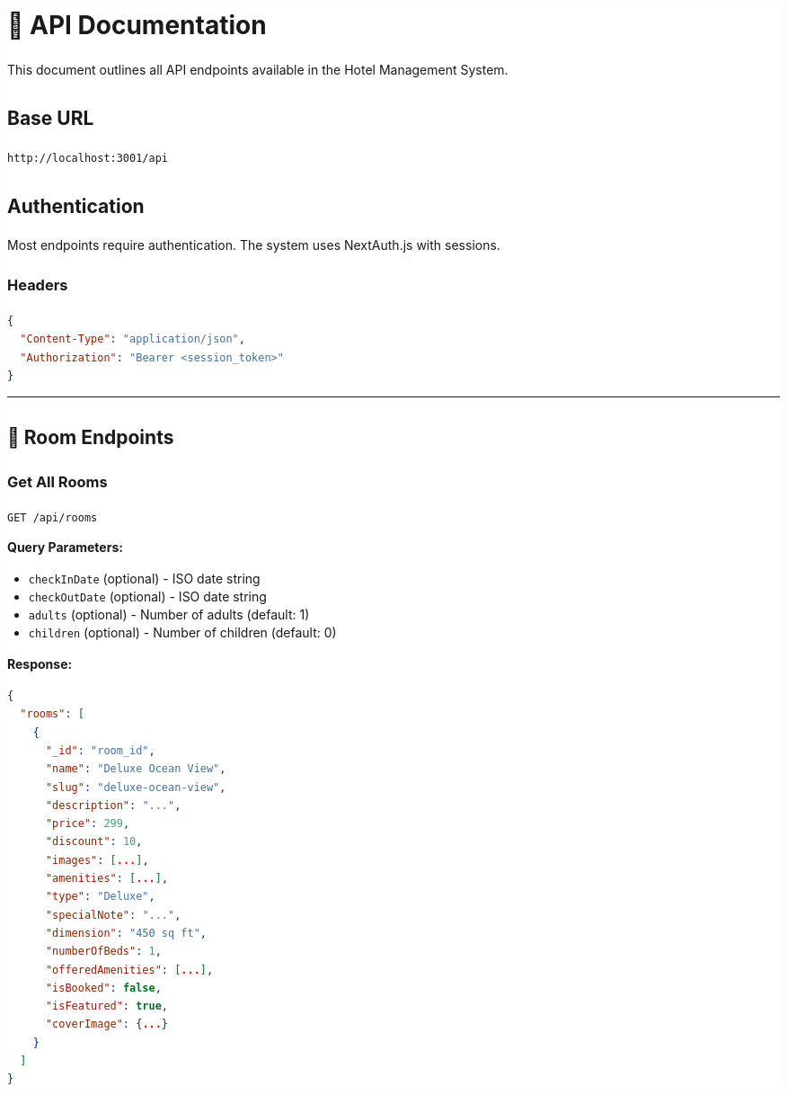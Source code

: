 # 🔌 API Documentation

This document outlines all API endpoints available in the Hotel Management System.

## Base URL

```
http://localhost:3001/api
```

## Authentication

Most endpoints require authentication. The system uses NextAuth.js with sessions.

### Headers
```json
{
  "Content-Type": "application/json",
  "Authorization": "Bearer <session_token>"
}
```

---

## 🏨 Room Endpoints

### Get All Rooms
```http
GET /api/rooms
```

**Query Parameters:**
- `checkInDate` (optional) - ISO date string
- `checkOutDate` (optional) - ISO date string
- `adults` (optional) - Number of adults (default: 1)
- `children` (optional) - Number of children (default: 0)

**Response:**
```json
{
  "rooms": [
    {
      "_id": "room_id",
      "name": "Deluxe Ocean View",
      "slug": "deluxe-ocean-view",
      "description": "...",
      "price": 299,
      "discount": 10,
      "images": [...],
      "amenities": [...],
      "type": "Deluxe",
      "specialNote": "...",
      "dimension": "450 sq ft",
      "numberOfBeds": 1,
      "offeredAmenities": [...],
      "isBooked": false,
      "isFeatured": true,
      "coverImage": {...}
    }
  ]
}
```

